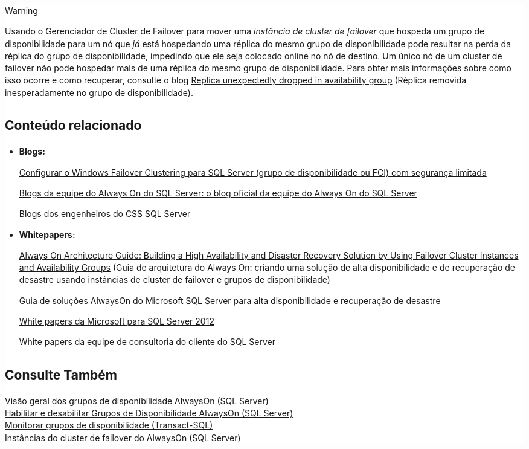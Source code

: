   >[!WARNING]
  > Usando o Gerenciador de Cluster de Failover para mover uma *instância de cluster de failover* que hospeda um grupo de disponibilidade para um nó que *já* está hospedando uma réplica do mesmo grupo de disponibilidade pode resultar na perda da réplica do grupo de disponibilidade, impedindo que ele seja colocado online no nó de destino. Um único nó de um cluster de failover não pode hospedar mais de uma réplica do mesmo grupo de disponibilidade. Para obter mais informações sobre como isso ocorre e como recuperar, consulte o blog [Replica unexpectedly dropped in availability group](https://blogs.msdn.microsoft.com/alwaysonpro/2014/02/03/issue-replica-unexpectedly-dropped-in-availability-group/) (Réplica removida inesperadamente no grupo de disponibilidade). 
  
##  <a name="RelatedContent"></a> Conteúdo relacionado  
  
-   **Blogs:**  
  
     [Configurar o Windows Failover Clustering para SQL Server (grupo de disponibilidade ou FCI) com segurança limitada](https://blogs.msdn.microsoft.com/sqlalwayson/2012/06/05/configure-windows-failover-clustering-for-sql-server-availability-group-or-fci-with-limited-security/)  
  
     [Blogs da equipe do Always On do SQL Server: o blog oficial da equipe do Always On do SQL Server](https://blogs.msdn.microsoft.com/sqlalwayson/)  
  
     [Blogs dos engenheiros do CSS SQL Server](https://blogs.msdn.com/b/psssql/)  
  
-   **Whitepapers:**  
  
     [Always On Architecture Guide: Building a High Availability and Disaster Recovery Solution by Using Failover Cluster Instances and Availability Groups](https://msdn.microsoft.com/library/jj215886.aspx) (Guia de arquitetura do Always On: criando uma solução de alta disponibilidade e de recuperação de desastre usando instâncias de cluster de failover e grupos de disponibilidade)  
  
     [Guia de soluções AlwaysOn do Microsoft SQL Server para alta disponibilidade e recuperação de desastre](https://go.microsoft.com/fwlink/?LinkId=227600)  
  
     [White papers da Microsoft para SQL Server 2012](https://msdn.microsoft.com/library/hh403491.aspx)  
  
     [White papers da equipe de consultoria do cliente do SQL Server](https://techcommunity.microsoft.com/t5/DataCAT/bg-p/DataCAT/)  
  
## <a name="see-also"></a>Consulte Também  
 [Visão geral dos grupos de disponibilidade AlwaysOn &#40;SQL Server&#41;](../../../database-engine/availability-groups/windows/overview-of-always-on-availability-groups-sql-server.md)   
 [Habilitar e desabilitar Grupos de Disponibilidade AlwaysOn &#40;SQL Server&#41;](../../../database-engine/availability-groups/windows/enable-and-disable-always-on-availability-groups-sql-server.md)   
 [Monitorar grupos de disponibilidade &#40;Transact-SQL&#41;](../../../database-engine/availability-groups/windows/monitor-availability-groups-transact-sql.md)   
 [Instâncias do cluster de failover do AlwaysOn &#40;SQL Server&#41;](../../../sql-server/failover-clusters/windows/always-on-failover-cluster-instances-sql-server.md)  
  
  
